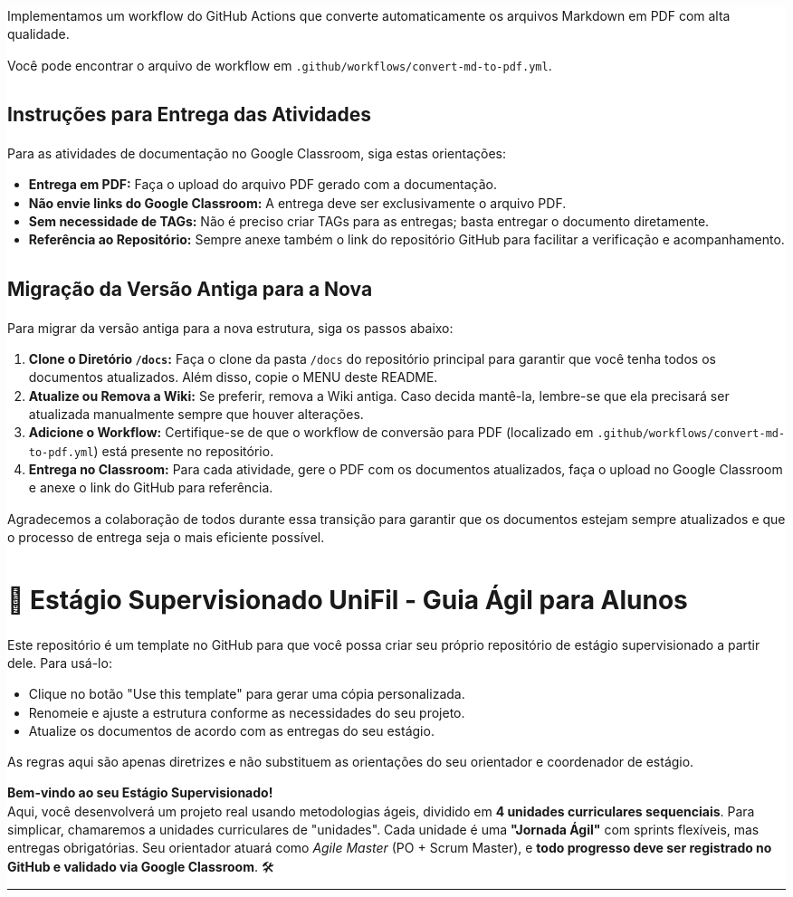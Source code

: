 Implementamos um workflow do GitHub Actions que converte automaticamente os arquivos Markdown em PDF com alta qualidade. 

Você pode encontrar o arquivo de workflow em `.github/workflows/convert-md-to-pdf.yml`.

## Instruções para Entrega das Atividades

Para as atividades de documentação no Google Classroom, siga estas orientações:

- **Entrega em PDF:** Faça o upload do arquivo PDF gerado com a documentação.  
- **Não envie links do Google Classroom:** A entrega deve ser exclusivamente o arquivo PDF.
- **Sem necessidade de TAGs:** Não é preciso criar TAGs para as entregas; basta entregar o documento diretamente.
- **Referência ao Repositório:** Sempre anexe também o link do repositório GitHub para facilitar a verificação e acompanhamento.

## Migração da Versão Antiga para a Nova

Para migrar da versão antiga para a nova estrutura, siga os passos abaixo:

1. **Clone o Diretório `/docs`:** Faça o clone da pasta `/docs` do repositório principal para garantir que você tenha todos os documentos atualizados. Além disso, copie o MENU deste README.
2. **Atualize ou Remova a Wiki:** Se preferir, remova a Wiki antiga. Caso decida mantê-la, lembre-se que ela precisará ser atualizada manualmente sempre que houver alterações.
3. **Adicione o Workflow:** Certifique-se de que o workflow de conversão para PDF (localizado em `.github/workflows/convert-md-to-pdf.yml`) está presente no repositório.
4. **Entrega no Classroom:** Para cada atividade, gere o PDF com os documentos atualizados, faça o upload no Google Classroom e anexe o link do GitHub para referência.

Agradecemos a colaboração de todos durante essa transição para garantir que os documentos estejam sempre atualizados e que o processo de entrega seja o mais eficiente possível.



# 🚀 Estágio Supervisionado UniFil - Guia Ágil para Alunos
Este repositório é um template no GitHub para que você possa criar seu próprio repositório de estágio supervisionado a partir dele. Para usá-lo:

- Clique no botão "Use this template" para gerar uma cópia personalizada.
- Renomeie e ajuste a estrutura conforme as necessidades do seu projeto.
- Atualize os documentos de acordo com as entregas do seu estágio.


As regras aqui são apenas diretrizes e não substituem as orientações do seu orientador e coordenador de estágio.

**Bem-vindo ao seu Estágio Supervisionado!**  
Aqui, você desenvolverá um projeto real usando metodologias ágeis, dividido em **4 unidades curriculares sequenciais**. Para simplicar, chamaremos a unidades curriculares de "unidades". Cada unidade é uma **"Jornada Ágil"** com sprints flexíveis, mas entregas obrigatórias. Seu orientador atuará como *Agile Master* (PO + Scrum Master), e **todo progresso deve ser registrado no GitHub e validado via Google Classroom**. 🛠️  

---

